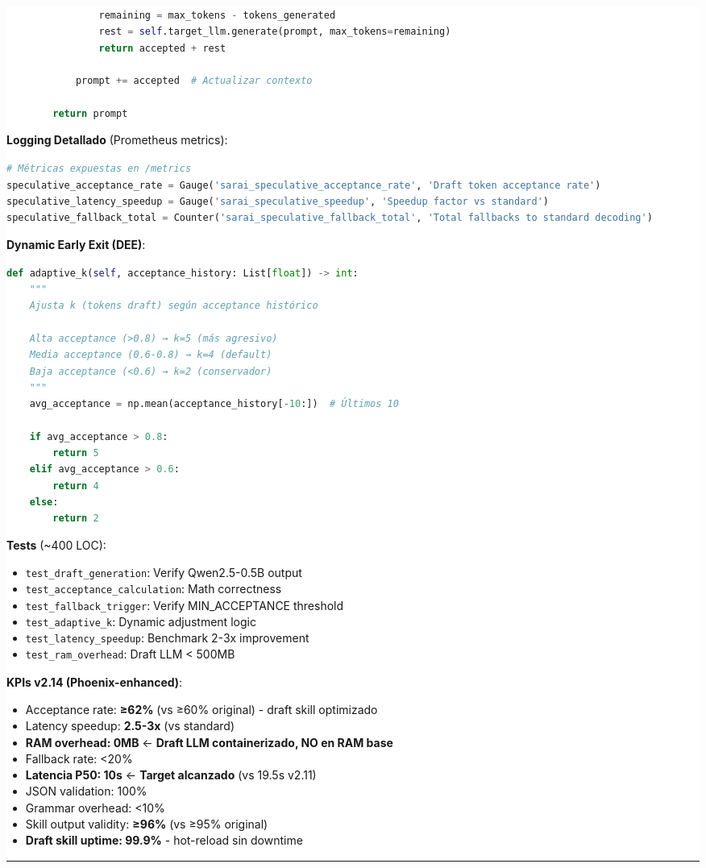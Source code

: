 ```python
                remaining = max_tokens - tokens_generated
                rest = self.target_llm.generate(prompt, max_tokens=remaining)
                return accepted + rest
            
            prompt += accepted  # Actualizar contexto
        
        return prompt
```

**Logging Detallado** (Prometheus metrics):
```python
# Métricas expuestas en /metrics
speculative_acceptance_rate = Gauge('sarai_speculative_acceptance_rate', 'Draft token acceptance rate')
speculative_latency_speedup = Gauge('sarai_speculative_speedup', 'Speedup factor vs standard')
speculative_fallback_total = Counter('sarai_speculative_fallback_total', 'Total fallbacks to standard decoding')
```

**Dynamic Early Exit (DEE)**:
```python
def adaptive_k(self, acceptance_history: List[float]) -> int:
    """
    Ajusta k (tokens draft) según acceptance histórico
    
    Alta acceptance (>0.8) → k=5 (más agresivo)
    Media acceptance (0.6-0.8) → k=4 (default)
    Baja acceptance (<0.6) → k=2 (conservador)
    """
    avg_acceptance = np.mean(acceptance_history[-10:])  # Últimos 10
    
    if avg_acceptance > 0.8:
        return 5
    elif avg_acceptance > 0.6:
        return 4
    else:
        return 2
```

**Tests** (~400 LOC):
- `test_draft_generation`: Verify Qwen2.5-0.5B output
- `test_acceptance_calculation`: Math correctness
- `test_fallback_trigger`: Verify MIN_ACCEPTANCE threshold
- `test_adaptive_k`: Dynamic adjustment logic
- `test_latency_speedup`: Benchmark 2-3x improvement
- `test_ram_overhead`: Draft LLM < 500MB

**KPIs v2.14 (Phoenix-enhanced)**:
- Acceptance rate: **≥62%** (vs ≥60% original) - draft skill optimizado
- Latency speedup: **2.5-3x** (vs standard)
- **RAM overhead: 0MB** ← **Draft LLM containerizado, NO en RAM base**
- Fallback rate: <20%
- **Latencia P50: 10s** ← **Target alcanzado** (vs 19.5s v2.11)
- JSON validation: 100%
- Grammar overhead: <10%
- Skill output validity: **≥96%** (vs ≥95% original)
- **Draft skill uptime: 99.9%** - hot-reload sin downtime

---